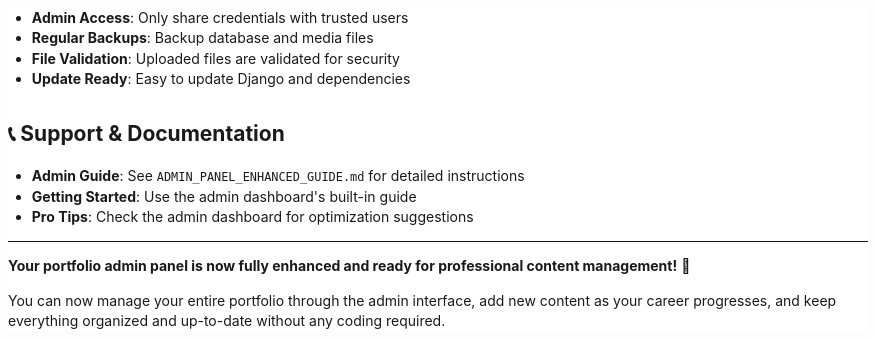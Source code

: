 - **Admin Access**: Only share credentials with trusted users
- **Regular Backups**: Backup database and media files
- **File Validation**: Uploaded files are validated for security
- **Update Ready**: Easy to update Django and dependencies

## 📞 Support & Documentation

- **Admin Guide**: See `ADMIN_PANEL_ENHANCED_GUIDE.md` for detailed instructions
- **Getting Started**: Use the admin dashboard's built-in guide
- **Pro Tips**: Check the admin dashboard for optimization suggestions

---

**Your portfolio admin panel is now fully enhanced and ready for professional content management!** 🎉

You can now manage your entire portfolio through the admin interface, add new content as your career progresses, and keep everything organized and up-to-date without any coding required.
